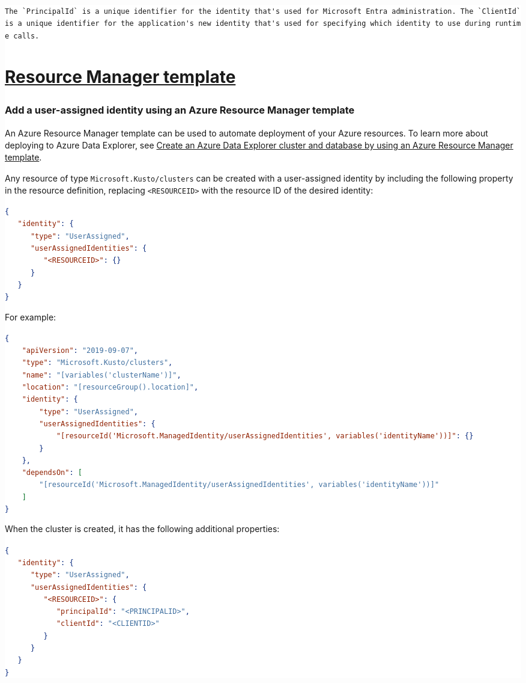     The `PrincipalId` is a unique identifier for the identity that's used for Microsoft Entra administration. The `ClientId` is a unique identifier for the application's new identity that's used for specifying which identity to use during runtime calls.

# [Resource Manager template](#tab/arm)

### Add a user-assigned identity using an Azure Resource Manager template

An Azure Resource Manager template can be used to automate deployment of your Azure resources. To learn more about deploying to Azure Data Explorer, see [Create an Azure Data Explorer cluster and database by using an Azure Resource Manager template](create-cluster-database.md?tabs=arm).

Any resource of type `Microsoft.Kusto/clusters` can be created with a user-assigned identity by including the following property in the resource definition, replacing `<RESOURCEID>` with the resource ID of the desired identity:

```json
{
   "identity": {
      "type": "UserAssigned",
      "userAssignedIdentities": {
         "<RESOURCEID>": {}
      }
   }
}
```

For example:

```json
{
    "apiVersion": "2019-09-07",
    "type": "Microsoft.Kusto/clusters",
    "name": "[variables('clusterName')]",
    "location": "[resourceGroup().location]",
    "identity": {
        "type": "UserAssigned",
        "userAssignedIdentities": {
            "[resourceId('Microsoft.ManagedIdentity/userAssignedIdentities', variables('identityName'))]": {}
        }
    },
    "dependsOn": [
        "[resourceId('Microsoft.ManagedIdentity/userAssignedIdentities', variables('identityName'))]"
    ]
}
```

When the cluster is created, it has the following additional properties:

```json
{
   "identity": {
      "type": "UserAssigned",
      "userAssignedIdentities": {
         "<RESOURCEID>": {
            "principalId": "<PRINCIPALID>",
            "clientId": "<CLIENTID>"
         }
      }
   }
}
```
